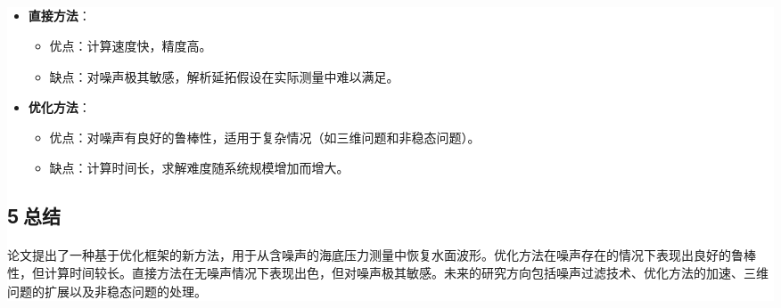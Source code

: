 - **直接方法**：

  - 优点：计算速度快，精度高。

  - 缺点：对噪声极其敏感，解析延拓假设在实际测量中难以满足。

- **优化方法**：

  - 优点：对噪声有良好的鲁棒性，适用于复杂情况（如三维问题和非稳态问题）。

  - 缺点：计算时间长，求解难度随系统规模增加而增大。

## 5 **总结**

论文提出了一种基于优化框架的新方法，用于从含噪声的海底压力测量中恢复水面波形。优化方法在噪声存在的情况下表现出良好的鲁棒性，但计算时间较长。直接方法在无噪声情况下表现出色，但对噪声极其敏感。未来的研究方向包括噪声过滤技术、优化方法的加速、三维问题的扩展以及非稳态问题的处理。